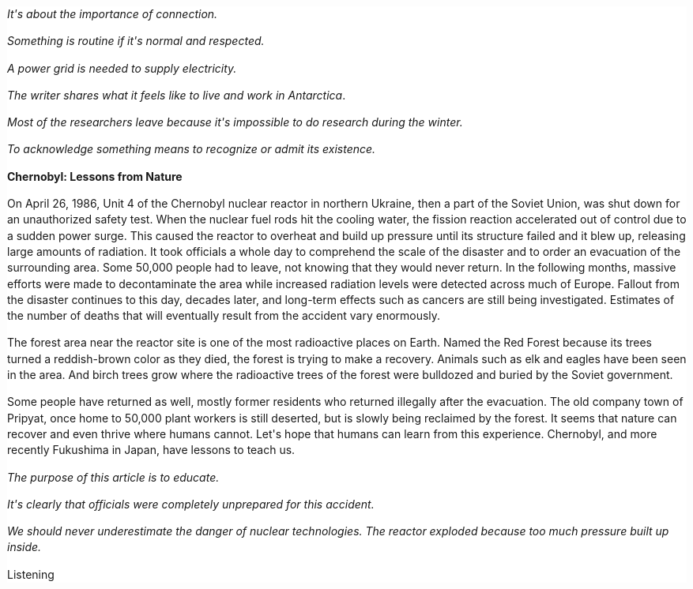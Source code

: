 *It's about the importance of connection.*

*Something is routine if it's normal and respected.*

*A power grid is needed to supply electricity.*

*The writer shares what it feels like to live and work in Antarctica*.

*Most of the researchers leave because it's impossible to do research
during the winter.*

*To acknowledge something means to recognize or admit its existence.*

**Chernobyl: Lessons from Nature**

On April 26, 1986, Unit 4 of the Chernobyl nuclear reactor in northern
Ukraine, then a part of the Soviet Union, was shut down for an
unauthorized safety test. When the nuclear fuel rods hit the cooling
water, the fission reaction accelerated out of control due to a sudden
power surge. This caused the reactor to overheat and build up pressure
until its structure failed and it blew up, releasing large amounts of
radiation. It took officials a whole day to comprehend the scale of the
disaster and to order an evacuation of the surrounding area. Some 50,000
people had to leave, not knowing that they would never return. In the
following months, massive efforts were made to decontaminate the area
while increased radiation levels were detected across much of Europe.
Fallout from the disaster continues to this day, decades later, and
long-term effects such as cancers are still being investigated.
Estimates of the number of deaths that will eventually result from the
accident vary enormously.

The forest area near the reactor site is one of the most radioactive
places on Earth. Named the Red Forest because its trees turned a
reddish-brown color as they died, the forest is trying to make a
recovery. Animals such as elk and eagles have been seen in the area. And
birch trees grow where the radioactive trees of the forest were
bulldozed and buried by the Soviet government.

Some people have returned as well, mostly former residents who returned
illegally after the evacuation. The old company town of Pripyat, once
home to 50,000 plant workers is still deserted, but is slowly being
reclaimed by the forest. It seems that nature can recover and even
thrive where humans cannot. Let's hope that humans can learn from this
experience. Chernobyl, and more recently Fukushima in Japan, have
lessons to teach us.

*The purpose of this article is to educate.*

*It's clearly that officials were completely unprepared for this
accident.*

*We should never underestimate the danger of nuclear technologies. The
reactor exploded because too much pressure built up inside.*



Listening
